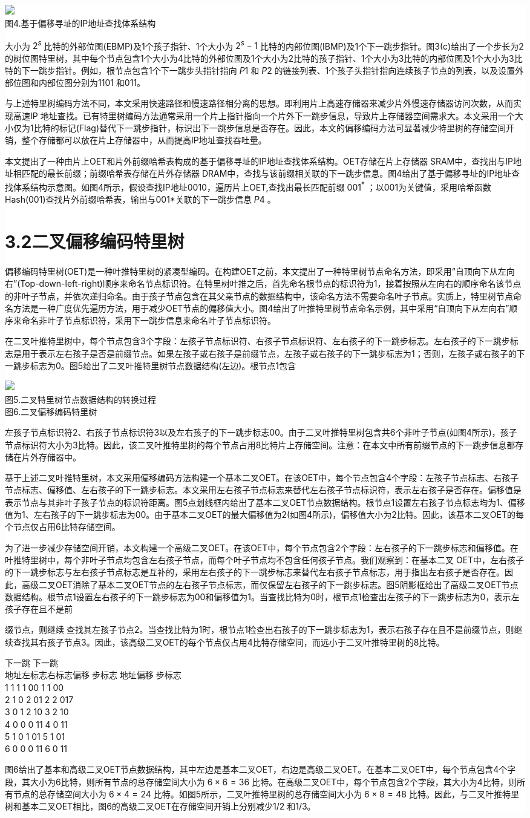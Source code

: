 ![](images/b1dc7b3e47fee2a8f71e4a1629d25f58ff3e3fc7f5df94b10cb5c77c1e4a6604.jpg)  
图4.基于偏移寻址的IP地址查找体系结构

大小为 $2 ^ { s }$ 比特的外部位图(EBMP)及1个孩子指针、1个大小为 $2 ^ { s } - 1$ 比特的内部位图(IBMP)及1个下一跳步指针。图3(c)给出了一个步长为2的树位图特里树，其中每个节点包含1个大小为4比特的外部位图及1个大小为2比特的孩子指针、1个大小为3比特的内部位图及1个大小为3比特的下一跳步指针。例如，根节点包含1个下一跳步头指针指向 $P 1$ 和 $P 2$ 的链接列表、1个孩子头指针指向连续孩子节点的列表，以及设置外部位图和内部位图分别为1101 和011。

与上述特里树编码方法不同，本文采用快速路径和慢速路径相分离的思想。即利用片上高速存储器来减少片外慢速存储器访问次数，从而实现高速IP 地址查找。已有特里树编码方法通常采用一个片上指针指向一个片外下一跳步信息，导致片上存储器空间需求大。本文采用一个大小仅为1比特的标记(Flag)替代下一跳步指针，标识出下一跳步信息是否存在。因此，本文的偏移编码方法可显著减少特里树的存储空间开销，整个存储都可以放在片上存储器中，从而提高IP地址查找吞吐量。

本文提出了一种由片上OET和片外前缀哈希表构成的基于偏移寻址的IP地址查找体系结构。OET存储在片上存储器 SRAM中，查找出与IP地址相匹配的最长前缀；前缀哈希表存储在片外存储器 DRAM中，查找与该前缀相关联的下一跳步信息。图4给出了基于偏移寻址的IP地址查找体系结构示意图。如图4所示，假设查找IP地址0010，遍历片上OET,查找出最长匹配前缀 $0 0 1 ^ { * }$ ；以001为关键值，采用哈希函数Hash(001)查找片外前缀哈希表，输出与001\*关联的下一跳步信息 $P 4$ 。

# 3.2二叉偏移编码特里树

偏移编码特里树(OET)是一种叶推特里树的紧凑型编码。在构建OET之前，本文提出了一种特里树节点命名方法，即采用“自顶向下从左向右”(Top-down-left-right)顺序来命名节点标识符。在特里树叶推之后，首先命名根节点的标识符为1，接着按照从左向右的顺序命名该节点的非叶子节点，并依次递归命名。由于孩子节点包含在其父亲节点的数据结构中，该命名方法不需要命名叶子节点。实质上，特里树节点命名方法是一种广度优先遍历方法，用于减少OET节点的偏移值大小。图4给出了叶推特里树节点命名示例，其中采用“自顶向下从左向右”顺序来命名非叶子节点标识符，采用下一跳步信息来命名叶子节点标识符。

在二叉叶推特里树中，每个节点包含3个字段：左孩子节点标识符、右孩子节点标识符、左右孩子的下一跳步标志。左右孩子的下一跳步标志是用于表示左右孩子是否是前缀节点。如果左孩子或右孩子是前缀节点，左孩子或右孩子的下一跳步标志为1；否则，左孩子或右孩子的下一跳步标志为0。图5给出了二叉叶推特里树节点数据结构(左边)。根节点1包含

![](images/57a30c7c2d77ee5d9b643fa206f2e319c42e0d9f8c6e6f5dc2a520641649fd79.jpg)  
图5.二叉特里树节点数据结构的转换过程  
图6.二叉偏移编码特里树

左孩子节点标识符2、右孩子节点标识符3以及左右孩子的下一跳步标志00。由于二叉叶推特里树包含共6个非叶子节点(如图4所示)，孩子节点标识符大小为3比特。因此，该二叉叶推特里树的每个节点占用8比特片上存储空间。注意：在本文中所有前缀节点的下一跳步信息都存储在片外存储器中。

基于上述二叉叶推特里树，本文采用偏移编码方法构建一个基本二叉OET。在该OET中，每个节点包含4个字段：左孩子节点标志、右孩子节点标志、偏移值、左右孩子的下一跳步标志。本文采用左右孩子节点标志来替代左右孩子节点标识符，表示左右孩子是否存在。偏移值是表示节点与其非叶子孩子节点的标识符距离。图5点划线框内给出了基本二叉OET节点数据结构。根节点1设置左右孩子节点标志均为1、偏移值为1、左右孩子的下一跳步标志为00。由于基本二叉OET的最大偏移值为2(如图4所示)，偏移值大小为2比特。因此，该基本二叉OET的每个节点仅占用6比特存储空间。

为了进一步减少存储空间开销，本文构建一个高级二叉OET。在该OET中，每个节点包含2个字段：左右孩子的下一跳步标志和偏移值。在叶推特里树中，每个非叶子节点均包含左右孩子节点，而每个叶子节点均不包含任何孩子节点。我们观察到：在基本二叉 OET中，左右孩子的下一跳步标志与左右孩子节点标志是互补的，采用左右孩子的下一跳步标志来替代左右孩子节点标志，用于指出左右孩子是否存在。因此，高级二叉OET消除了基本二叉OET节点的左右孩子节点标志，而仅保留左右孩子的下一跳步标志。图5阴影框给出了高级二叉OET节点数据结构。根节点1设置左右孩子的下一跳步标志为00和偏移值为1。当查找比特为0时，根节点1检查出左孩子的下一跳步标志为0，表示左孩子存在且不是前

缀节点，则继续 查找其左孩子节点2。当查找比特为1时，根节点1检查出右孩子的下一跳步标志为1，表示右孩子存在且不是前缀节点，则继续查找其右孩子节点3。因此，该高级二叉OET的每个节点仅占用4比特存储空间，而远小于二叉叶推特里树的8比特。

下一跳 下一跳  
地址左标志右标志偏移 步标志 地址偏移 步标志  
1 1 1 1 00 1 1 00  
2 1 0 2 01 2 2 017  
3 0 1 2 10 3 2 10  
4 0 0 0 11 4 0 11  
5 1 0 1 01 5 1 01  
6 0 0 0 11 6 0 11

图6给出了基本和高级二叉OET节点数据结构，其中左边是基本二叉OET，右边是高级二叉OET。在基本二叉OET中，每个节点包含4个字段，其大小为6比特，则所有节点的总存储空间大小为 $6 \times 6 = 3 6$ 比特。在高级二叉OET中，每个节点包含2个字段，其大小为4比特，则所有节点的总存储空间大小为 $6 \times 4 = 2 4$ 比特。如图5所示，二叉叶推特里树的总存储空间大小为 $6 \times 8 = 4 8$ 比特。因此，与二叉叶推特里树和基本二叉OET相比，图6的高级二叉OET在存储空间开销上分别减少1/2 和1/3。
